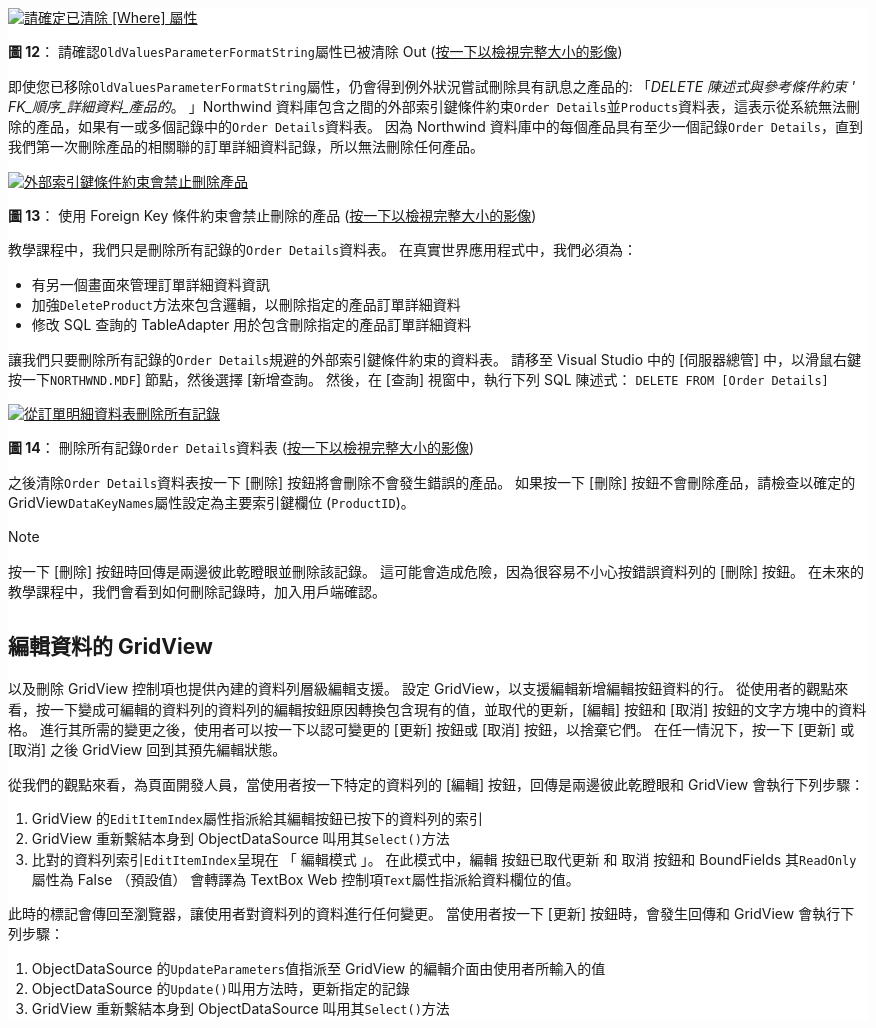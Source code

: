 
[![請確定已清除 [Where] 屬性](an-overview-of-inserting-updating-and-deleting-data-cs/_static/image29.png)](an-overview-of-inserting-updating-and-deleting-data-cs/_static/image28.png)

**圖 12**： 請確認`OldValuesParameterFormatString`屬性已被清除 Out ([按一下以檢視完整大小的影像](an-overview-of-inserting-updating-and-deleting-data-cs/_static/image30.png))


即使您已移除`OldValuesParameterFormatString`屬性，仍會得到例外狀況嘗試刪除具有訊息之產品的: 「*DELETE 陳述式與參考條件約束 ' FK\_順序\_詳細資料\_產品的*。 」Northwind 資料庫包含之間的外部索引鍵條件約束`Order Details`並`Products`資料表，這表示從系統無法刪除的產品，如果有一或多個記錄中的`Order Details`資料表。 因為 Northwind 資料庫中的每個產品具有至少一個記錄`Order Details`，直到我們第一次刪除產品的相關聯的訂單詳細資料記錄，所以無法刪除任何產品。


[![外部索引鍵條件約束會禁止刪除產品](an-overview-of-inserting-updating-and-deleting-data-cs/_static/image32.png)](an-overview-of-inserting-updating-and-deleting-data-cs/_static/image31.png)

**圖 13**： 使用 Foreign Key 條件約束會禁止刪除的產品 ([按一下以檢視完整大小的影像](an-overview-of-inserting-updating-and-deleting-data-cs/_static/image33.png))


教學課程中，我們只是刪除所有記錄的`Order Details`資料表。 在真實世界應用程式中，我們必須為：

- 有另一個畫面來管理訂單詳細資料資訊
- 加強`DeleteProduct`方法來包含邏輯，以刪除指定的產品訂單詳細資料
- 修改 SQL 查詢的 TableAdapter 用於包含刪除指定的產品訂單詳細資料

讓我們只要刪除所有記錄的`Order Details`規避的外部索引鍵條件約束的資料表。 請移至 Visual Studio 中的 [伺服器總管] 中，以滑鼠右鍵按一下`NORTHWND.MDF`] 節點，然後選擇 [新增查詢。 然後，在 [查詢] 視窗中，執行下列 SQL 陳述式： `DELETE FROM [Order Details]`


[![從訂單明細資料表刪除所有記錄](an-overview-of-inserting-updating-and-deleting-data-cs/_static/image35.png)](an-overview-of-inserting-updating-and-deleting-data-cs/_static/image34.png)

**圖 14**： 刪除所有記錄`Order Details`資料表 ([按一下以檢視完整大小的影像](an-overview-of-inserting-updating-and-deleting-data-cs/_static/image36.png))


之後清除`Order Details`資料表按一下 [刪除] 按鈕將會刪除不會發生錯誤的產品。 如果按一下 [刪除] 按鈕不會刪除產品，請檢查以確定的 GridView`DataKeyNames`屬性設定為主要索引鍵欄位 (`ProductID`)。

> [!NOTE]
> 按一下 [刪除] 按鈕時回傳是兩邊彼此乾瞪眼並刪除該記錄。 這可能會造成危險，因為很容易不小心按錯誤資料列的 [刪除] 按鈕。 在未來的教學課程中，我們會看到如何刪除記錄時，加入用戶端確認。


## <a name="editing-data-with-the-gridview"></a>編輯資料的 GridView

以及刪除 GridView 控制項也提供內建的資料列層級編輯支援。 設定 GridView，以支援編輯新增編輯按鈕資料的行。 從使用者的觀點來看，按一下變成可編輯的資料列的資料列的編輯按鈕原因轉換包含現有的值，並取代的更新，[編輯] 按鈕和 [取消] 按鈕的文字方塊中的資料格。 進行其所需的變更之後，使用者可以按一下以認可變更的 [更新] 按鈕或 [取消] 按鈕，以捨棄它們。 在任一情況下，按一下 [更新] 或 [取消] 之後 GridView 回到其預先編輯狀態。

從我們的觀點來看，為頁面開發人員，當使用者按一下特定的資料列的 [編輯] 按鈕，回傳是兩邊彼此乾瞪眼和 GridView 會執行下列步驟：

1. GridView 的`EditItemIndex`屬性指派給其編輯按鈕已按下的資料列的索引
2. GridView 重新繫結本身到 ObjectDataSource 叫用其`Select()`方法
3. 比對的資料列索引`EditItemIndex`呈現在 「 編輯模式 」。 在此模式中，編輯 按鈕已取代更新 和 取消 按鈕和 BoundFields 其`ReadOnly`屬性為 False （預設值） 會轉譯為 TextBox Web 控制項`Text`屬性指派給資料欄位的值。

此時的標記會傳回至瀏覽器，讓使用者對資料列的資料進行任何變更。 當使用者按一下 [更新] 按鈕時，會發生回傳和 GridView 會執行下列步驟：

1. ObjectDataSource 的`UpdateParameters`值指派至 GridView 的編輯介面由使用者所輸入的值
2. ObjectDataSource 的`Update()`叫用方法時，更新指定的記錄
3. GridView 重新繫結本身到 ObjectDataSource 叫用其`Select()`方法
